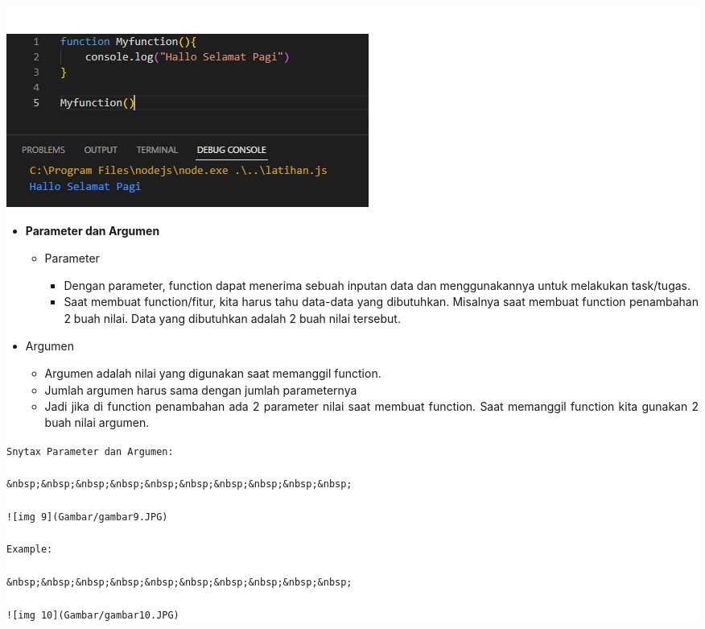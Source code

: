   &nbsp;&nbsp;&nbsp;&nbsp;&nbsp;&nbsp;&nbsp;&nbsp;&nbsp;&nbsp;

  ![img 8](Gambar/gambar8.JPG)

  - __Parameter dan Argumen__

    - Parameter

       - <div align="justify">Dengan parameter, function dapat menerima sebuah inputan data dan menggunakannya untuk melakukan task/tugas.

       - <div align="justify">Saat membuat function/fitur, kita harus tahu data-data yang dibutuhkan. Misalnya saat membuat function penambahan 2 buah nilai. Data yang dibutuhkan adalah 2 buah nilai tersebut.

   - Argumen

       - <div align="justify">Argumen adalah nilai yang digunakan saat memanggil function.

       - <div align="justify">Jumlah argumen harus sama dengan jumlah parameternya

       - <div align="justify">Jadi jika di function penambahan ada 2 parameter nilai saat membuat function. Saat memanggil function kita gunakan 2 buah nilai argumen.

    Snytax Parameter dan Argumen:

    &nbsp;&nbsp;&nbsp;&nbsp;&nbsp;&nbsp;&nbsp;&nbsp;&nbsp;&nbsp;

    ![img 9](Gambar/gambar9.JPG)
    
    Example:

    &nbsp;&nbsp;&nbsp;&nbsp;&nbsp;&nbsp;&nbsp;&nbsp;&nbsp;&nbsp;

    ![img 10](Gambar/gambar10.JPG)
